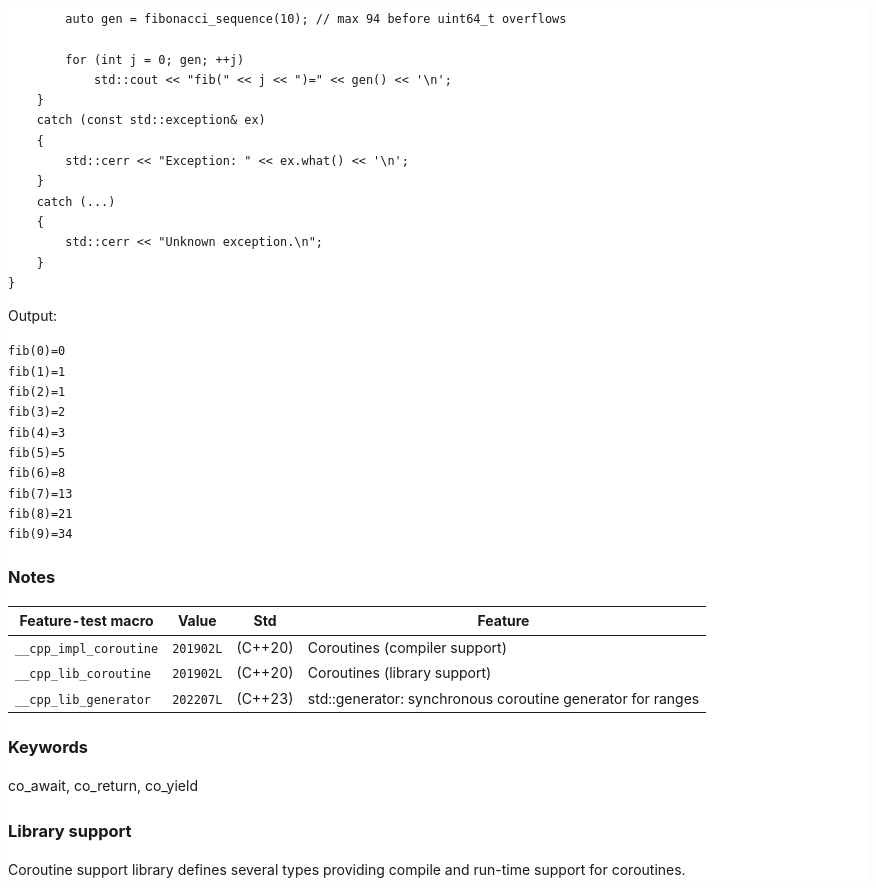 ```
        auto gen = fibonacci_sequence(10); // max 94 before uint64_t overflows
 
        for (int j = 0; gen; ++j)
            std::cout << "fib(" << j << ")=" << gen() << '\n';
    }
    catch (const std::exception& ex)
    {
        std::cerr << "Exception: " << ex.what() << '\n';
    }
    catch (...)
    {
        std::cerr << "Unknown exception.\n";
    }
}

```

Output:

```
fib(0)=0
fib(1)=1
fib(2)=1
fib(3)=2
fib(4)=3
fib(5)=5
fib(6)=8
fib(7)=13
fib(8)=21
fib(9)=34

```

### Notes

| Feature-test macro | Value | Std | Feature |
| --- | --- | --- | --- |
| `__cpp_impl_coroutine` | `201902L` | (C++20) | Coroutines (compiler support) |
| `__cpp_lib_coroutine` | `201902L` | (C++20) | Coroutines (library support) |
| `__cpp_lib_generator` | `202207L` | (C++23) | std::generator: synchronous coroutine generator for ranges |

### Keywords

co_await,
co_return,
co_yield

### Library support

Coroutine support library defines several types providing compile and run-time support for coroutines.
